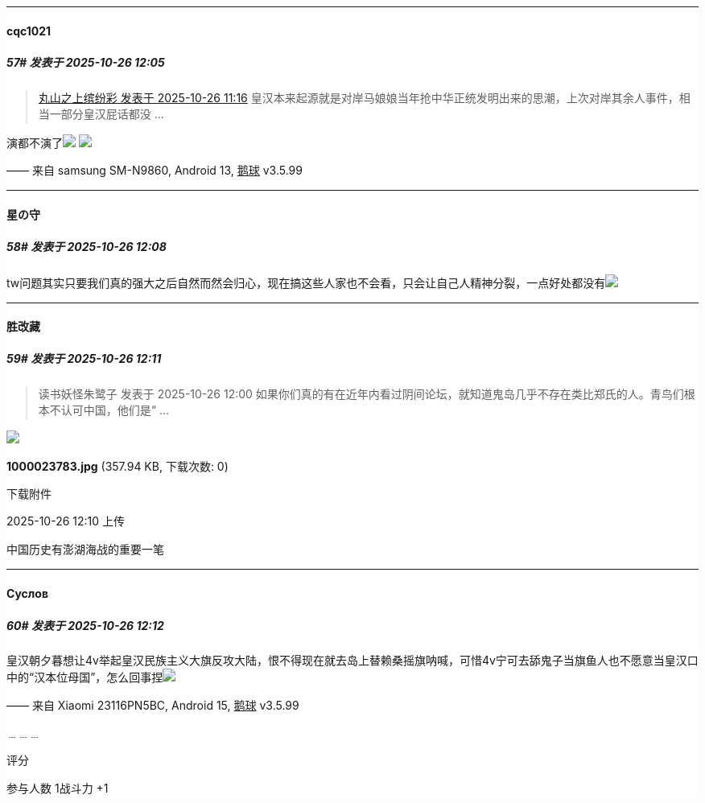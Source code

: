 
*****

####  cqc1021  
##### 57#       发表于 2025-10-26 12:05

<blockquote><a href="httphttps://stage1st.com/2b/forum.php?mod=redirect&amp;goto=findpost&amp;pid=68627666&amp;ptid=2265554" target="_blank">丸山之上缤纷彩 发表于 2025-10-26 11:16</a>
皇汉本来起源就是对岸马娘娘当年抢中华正统发明出来的思潮，上次对岸其余人事件，相当一部分皇汉屁话都没 ...</blockquote>
演都不演了<img src="https://static.stage1st.com/image/smiley/face2017/049.png" referrerpolicy="no-referrer">
<img src="https://p.sda1.dev/28/59b2283cb1382dc3ebd58278a49c293e/image.jpg" referrerpolicy="no-referrer">

—— 来自 samsung SM-N9860, Android 13, [鹅球](https://www.pgyer.com/GcUxKd4w) v3.5.99


*****

####  星の守  
##### 58#       发表于 2025-10-26 12:08

tw问题其实只要我们真的强大之后自然而然会归心，现在搞这些人家也不会看，只会让自己人精神分裂，一点好处都没有<img src="https://static.stage1st.com/image/smiley/face2017/009.gif" referrerpolicy="no-referrer">

*****

####  胜改藏  
##### 59#       发表于 2025-10-26 12:11

<blockquote>读书妖怪朱鹭子 发表于 2025-10-26 12:00
如果你们真的有在近年内看过阴间论坛，就知道鬼岛几乎不存在类比郑氏的人。青鸟们根本不认可中国，他们是“ ...</blockquote>

<img src="https://img.stage1st.com/forum/202510/26/121041a2gmw5tsfiiz1lpp.jpg" referrerpolicy="no-referrer">

<strong>1000023783.jpg</strong> (357.94 KB, 下载次数: 0)

下载附件

2025-10-26 12:10 上传

中国历史有澎湖海战的重要一笔


*****

####  Суслов  
##### 60#       发表于 2025-10-26 12:12

皇汉朝夕暮想让4v举起皇汉民族主义大旗反攻大陆，恨不得现在就去岛上替赖桑摇旗呐喊，可惜4v宁可去舔鬼子当旗鱼人也不愿意当皇汉口中的“汉本位母国”，怎么回事捏<img src="https://static.stage1st.com/image/smiley/face2017/037.png" referrerpolicy="no-referrer">

—— 来自 Xiaomi 23116PN5BC, Android 15, [鹅球](https://www.pgyer.com/GcUxKd4w) v3.5.99

﹍﹍﹍

评分

 参与人数 1战斗力 +1
